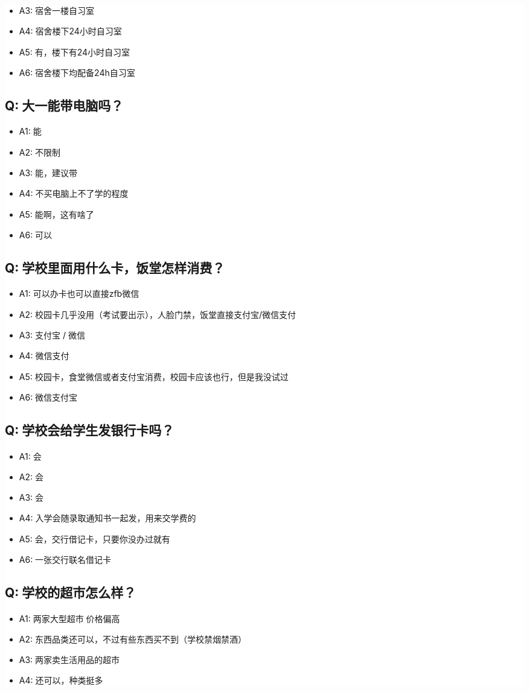 - A3: 宿舍一楼自习室

- A4: 宿舍楼下24小时自习室

- A5: 有，楼下有24小时自习室

- A6: 宿舍楼下均配备24h自习室

## Q: 大一能带电脑吗？

- A1: 能

- A2: 不限制

- A3: 能，建议带

- A4: 不买电脑上不了学的程度

- A5: 能啊，这有啥了

- A6: 可以

## Q: 学校里面用什么卡，饭堂怎样消费？

- A1: 可以办卡也可以直接zfb微信

- A2: 校园卡几乎没用（考试要出示），人脸门禁，饭堂直接支付宝/微信支付

- A3: 支付宝 / 微信

- A4: 微信支付

- A5: 校园卡，食堂微信或者支付宝消费，校园卡应该也行，但是我没试过

- A6: 微信支付宝

## Q: 学校会给学生发银行卡吗？

- A1: 会

- A2: 会

- A3: 会

- A4: 入学会随录取通知书一起发，用来交学费的

- A5: 会，交行借记卡，只要你没办过就有

- A6: 一张交行联名借记卡

## Q: 学校的超市怎么样？

- A1: 两家大型超市 价格偏高

- A2: 东西品类还可以，不过有些东西买不到（学校禁烟禁酒）

- A3: 两家卖生活用品的超市

- A4: 还可以，种类挺多
